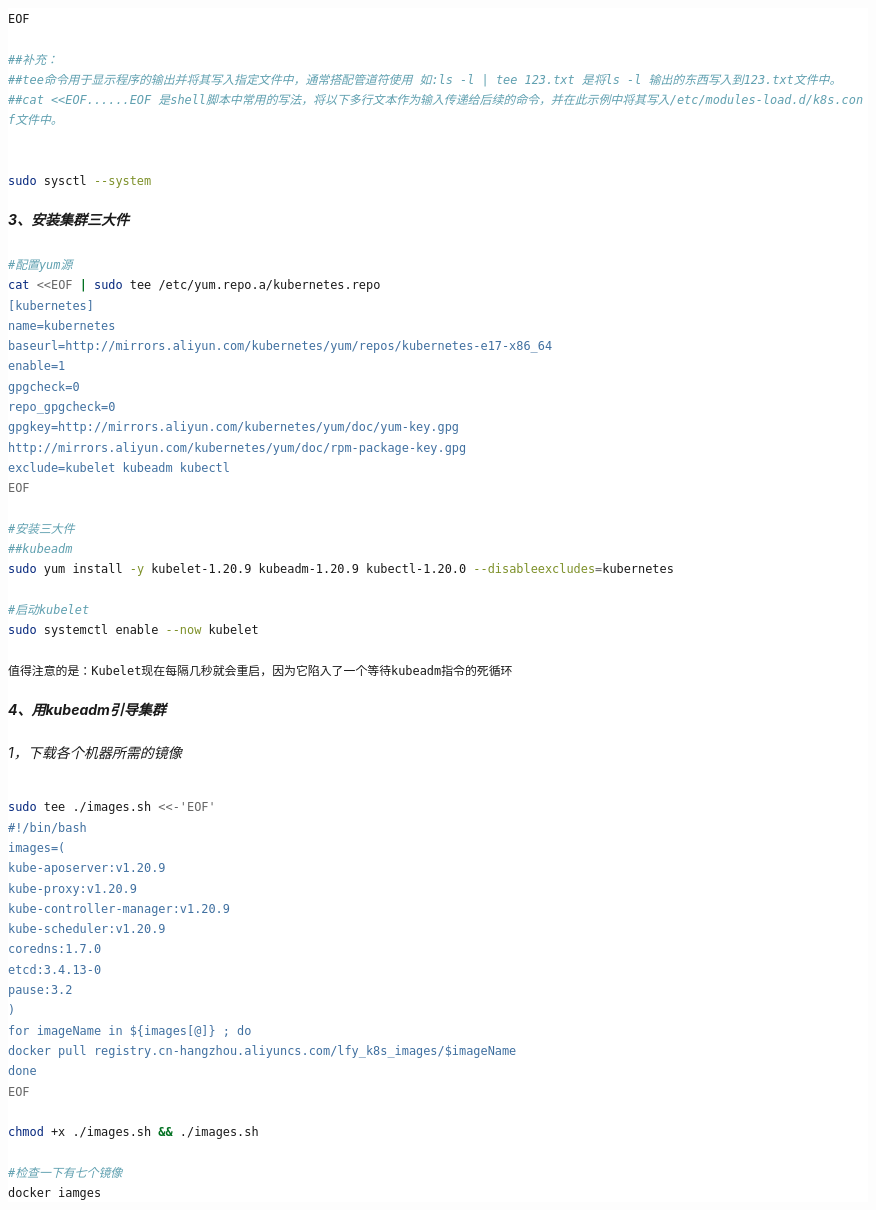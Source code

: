 ```bash
EOF

##补充：
##tee命令用于显示程序的输出并将其写入指定文件中，通常搭配管道符使用 如:ls -l | tee 123.txt 是将ls -l 输出的东西写入到123.txt文件中。
##cat <<EOF......EOF 是shell脚本中常用的写法，将以下多行文本作为输入传递给后续的命令，并在此示例中将其写入/etc/modules-load.d/k8s.conf文件中。


sudo sysctl --system

```

##### 3、安装集群三大件

```bash
#配置yum源
cat <<EOF | sudo tee /etc/yum.repo.a/kubernetes.repo
[kubernetes]
name=kubernetes
baseurl=http://mirrors.aliyun.com/kubernetes/yum/repos/kubernetes-e17-x86_64
enable=1
gpgcheck=0
repo_gpgcheck=0
gpgkey=http://mirrors.aliyun.com/kubernetes/yum/doc/yum-key.gpg
http://mirrors.aliyun.com/kubernetes/yum/doc/rpm-package-key.gpg
exclude=kubelet kubeadm kubectl
EOF

#安装三大件
##kubeadm
sudo yum install -y kubelet-1.20.9 kubeadm-1.20.9 kubectl-1.20.0 --disableexcludes=kubernetes

#启动kubelet
sudo systemctl enable --now kubelet 

值得注意的是：Kubelet现在每隔几秒就会重启，因为它陷入了一个等待kubeadm指令的死循环
```

##### 4、用kubeadm引导集群

###### 	1，下载各个机器所需的镜像

```bash
sudo tee ./images.sh <<-'EOF'
#!/bin/bash
images=(
kube-aposerver:v1.20.9
kube-proxy:v1.20.9
kube-controller-manager:v1.20.9
kube-scheduler:v1.20.9
coredns:1.7.0
etcd:3.4.13-0
pause:3.2
)
for imageName in ${images[@]} ; do
docker pull registry.cn-hangzhou.aliyuncs.com/lfy_k8s_images/$imageName
done
EOF

chmod +x ./images.sh && ./images.sh

#检查一下有七个镜像
docker iamges 
```
